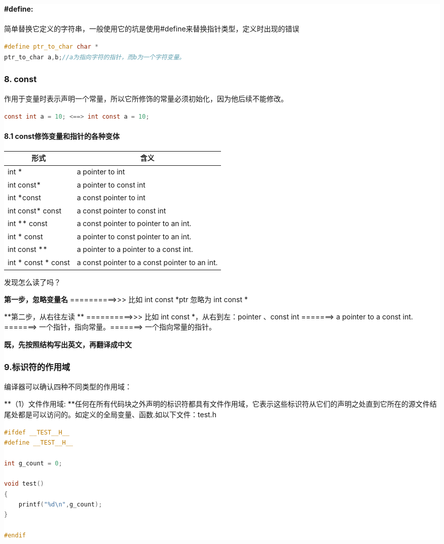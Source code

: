 

#### #define:
简单替换它定义的字符串，一般使用它的坑是使用#define来替换指针类型，定义时出现的错误

~~~c
#define ptr_to_char char *
ptr_to_char a,b;//a为指向字符的指针，而b为一个字符变量。
~~~



### 8. const

作用于变量时表示声明一个常量，所以它所修饰的常量必须初始化，因为他后续不能修改。

~~~c
const int a = 10; <==> int const a = 10;
~~~



#### 8.1 const修饰变量和指针的各种变体

| 形式 | 含义 |
| ---- | ---- |
| int \* | a pointer to int   |
|int const\* | a pointer to const int |
|int \*const | a const pointer to int |
|int const\* const | a const pointer to const int                 |
|int \*\* const | a const pointer to pointer to an int.           |
|int \* const | a pointer to const pointer to an int.           |
|int const \*\* | a pointer to a pointer to a const int.          |
|int \* const \* const | a const pointer to a const pointer to an int. |

发现怎么读了吗？

**第一步，忽略变量名**  ==========>>> 比如 int const *ptr  忽略为  int const *

**第二步，从右往左读 ** ==========>>> 比如 int const *，从右到左：pointer 、const int   =======>   a pointer to a const int.   =======>   一个指针，指向常量。=======>    一个指向常量的指针。

**既，先按照结构写出英文，再翻译成中文**



### 9.标识符的作用域

编译器可以确认四种不同类型的作用域：

**（1）文件作用域: **任何在所有代码块之外声明的标识符都具有文件作用域，它表示这些标识符从它们的声明之处直到它所在的源文件结尾处都是可以访问的。如定义的全局变量、函数.如以下文件：test.h

~~~c
#ifdef __TEST__H__
#define __TEST__H__

int g_count = 0;

void test()
{
    printf("%d\n",g_count);
}

#endif 
~~~

